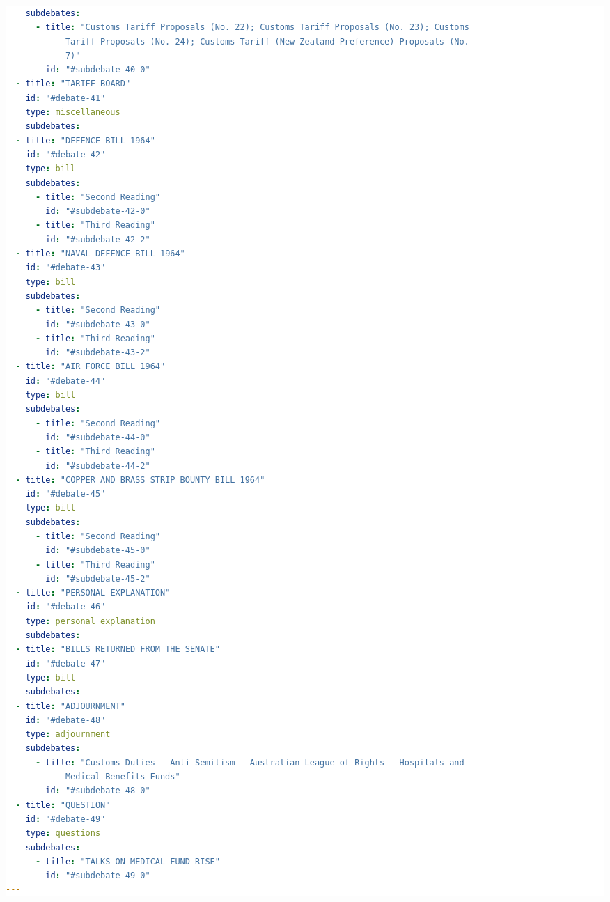 ```yaml
    subdebates:
      - title: "Customs Tariff Proposals (No. 22); Customs Tariff Proposals (No. 23); Customs
            Tariff Proposals (No. 24); Customs Tariff (New Zealand Preference) Proposals (No.
            7)"
        id: "#subdebate-40-0"
  - title: "TARIFF BOARD"
    id: "#debate-41"
    type: miscellaneous
    subdebates:
  - title: "DEFENCE BILL 1964"
    id: "#debate-42"
    type: bill
    subdebates:
      - title: "Second Reading"
        id: "#subdebate-42-0"
      - title: "Third Reading"
        id: "#subdebate-42-2"
  - title: "NAVAL DEFENCE BILL 1964"
    id: "#debate-43"
    type: bill
    subdebates:
      - title: "Second Reading"
        id: "#subdebate-43-0"
      - title: "Third Reading"
        id: "#subdebate-43-2"
  - title: "AIR FORCE BILL 1964"
    id: "#debate-44"
    type: bill
    subdebates:
      - title: "Second Reading"
        id: "#subdebate-44-0"
      - title: "Third Reading"
        id: "#subdebate-44-2"
  - title: "COPPER AND BRASS STRIP BOUNTY BILL 1964"
    id: "#debate-45"
    type: bill
    subdebates:
      - title: "Second Reading"
        id: "#subdebate-45-0"
      - title: "Third Reading"
        id: "#subdebate-45-2"
  - title: "PERSONAL EXPLANATION"
    id: "#debate-46"
    type: personal explanation
    subdebates:
  - title: "BILLS RETURNED FROM THE SENATE"
    id: "#debate-47"
    type: bill
    subdebates:
  - title: "ADJOURNMENT"
    id: "#debate-48"
    type: adjournment
    subdebates:
      - title: "Customs Duties - Anti-Semitism - Australian League of Rights - Hospitals and
            Medical Benefits Funds"
        id: "#subdebate-48-0"
  - title: "QUESTION"
    id: "#debate-49"
    type: questions
    subdebates:
      - title: "TALKS ON MEDICAL FUND RISE"
        id: "#subdebate-49-0"
---
```